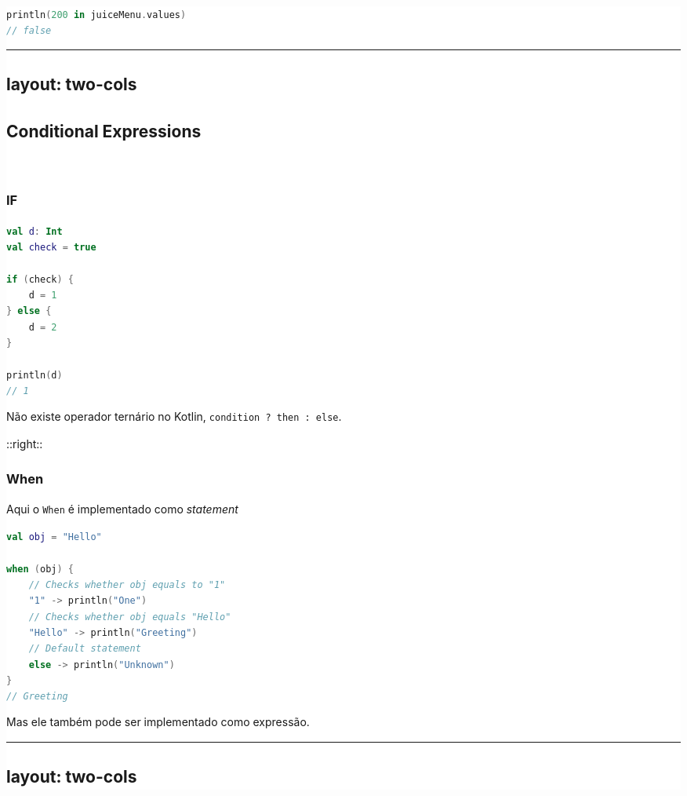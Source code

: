 ```kotlin {all|3|6|9|11|13|15|17|all}
println(200 in juiceMenu.values)
// false
```
---
layout: two-cols
---

## Conditional Expressions
<br>

### IF

```kotlin
val d: Int
val check = true

if (check) {
    d = 1
} else {
    d = 2
}

println(d)
// 1
```

Não existe operador ternário no Kotlin, `condition ? then : else`.

::right::

### When

Aqui o `When` é implementado como *statement* 

```kotlin
val obj = "Hello"

when (obj) {
    // Checks whether obj equals to "1"
    "1" -> println("One")
    // Checks whether obj equals "Hello"
    "Hello" -> println("Greeting")
    // Default statement
    else -> println("Unknown")     
}
// Greeting
```

Mas ele também pode ser implementado como expressão.

---
layout: two-cols
---
